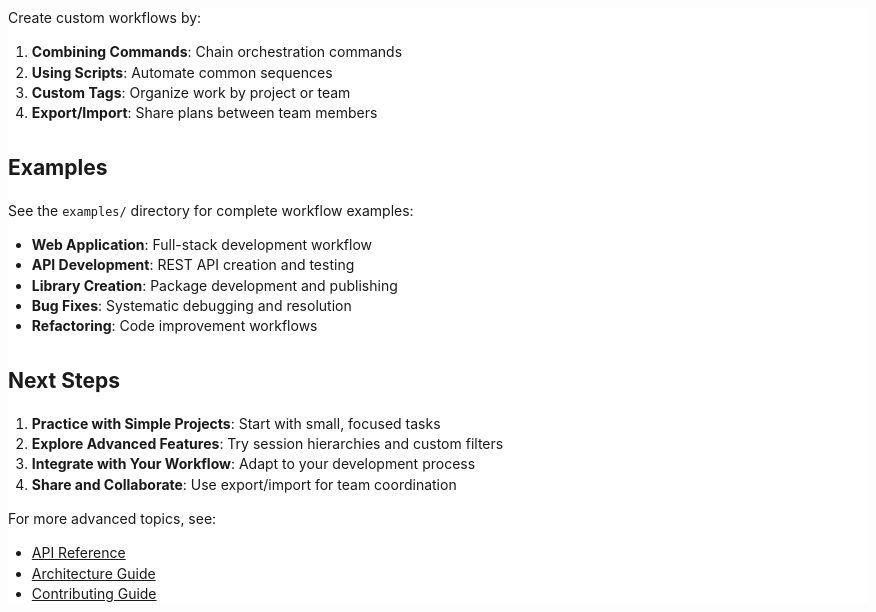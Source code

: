 Create custom workflows by:

1. **Combining Commands**: Chain orchestration commands
2. **Using Scripts**: Automate common sequences
3. **Custom Tags**: Organize work by project or team
4. **Export/Import**: Share plans between team members

## Examples

See the `examples/` directory for complete workflow examples:

- **Web Application**: Full-stack development workflow
- **API Development**: REST API creation and testing
- **Library Creation**: Package development and publishing
- **Bug Fixes**: Systematic debugging and resolution
- **Refactoring**: Code improvement workflows

## Next Steps

1. **Practice with Simple Projects**: Start with small, focused tasks
2. **Explore Advanced Features**: Try session hierarchies and custom filters
3. **Integrate with Your Workflow**: Adapt to your development process
4. **Share and Collaborate**: Use export/import for team coordination

For more advanced topics, see:
- [API Reference](API_REFERENCE.md)
- [Architecture Guide](ARCHITECTURE.md)
- [Contributing Guide](../CONTRIBUTING.md)
